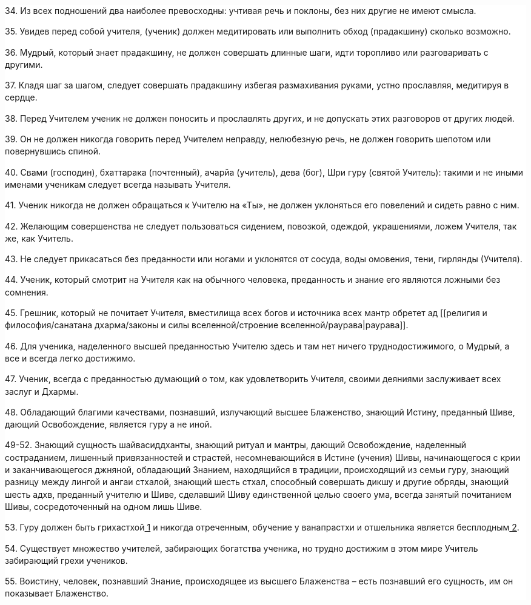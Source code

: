  34\. Из всех подношений два наиболее превосходны: учтивая речь и поклоны, без них другие не имеют смысла.

 35\. Увидев перед собой учителя, (ученик) должен медитировать или выполнить обход (прадакшину) сколько возможно.

 36\. Мудрый, который знает прадакшину, не должен совершать длинные шаги, идти торопливо или разговаривать с другими.

 37\. Кладя шаг за шагом, следует совершать прадакшину избегая размахивания руками, устно прославляя, медитируя в сердце.

 38\. Перед Учителем ученик не должен поносить и прославлять других, и не допускать этих разговоров от других людей.

 39\. Он не должен никогда говорить перед Учителем неправду, нелюбезную речь, не должен говорить шепотом или повернувшись спиной.

 40\. Свами (господин), бхаттарака (почтенный), ачарйа (учитель), дева (бог), Шри гуру (святой Учитель): такими и не иными именами ученикам следует всегда называть Учителя.

 41\. Ученик никогда не должен обращаться к Учителю на «Ты», не должен уклоняться его повелений и сидеть равно с ним.

 42\. Желающим совершенства не следует пользоваться сидением, повозкой, одеждой, украшениями, ложем Учителя, так же, как Учитель.

 43\. Не следует прикасаться без преданности или ногами и уклонятся от сосуда, воды омовения, тени, гирлянды (Учителя).

 44\. Ученик, который смотрит на Учителя как на обычного человека, преданность и знание его являются ложными без сомнения.

 45\. Грешник, который не почитает Учителя, вместилища всех богов и источника всех мантр обретет ад [[религия и философия/санатана дхарма/законы и силы вселенной/строение вселенной/раурава|раурава]].

 46\. Для ученика, наделенного высшей преданностью Учителю здесь и там нет ничего труднодостижимого, о Мудрый, а все и всегда легко достижимо.

 47\. Ученик, всегда с преданностью думающий о том, как удовлетворить Учителя, своими деяниями заслуживает всех заслуг и Дхармы.

 48\. Обладающий благими качествами, познавший, излучающий высшее Блаженство, знающий Истину, преданный Шиве, дающий Освобождение, является гуру а не иной.

 49-52\. Знающий сущность шайвасиддханты, знающий ритуал и мантры, дающий Освобождение, наделенный состраданием, лишенный привязанностей и страстей, несомневающийся в Истине (учения) Шивы, начинающегося с крии и заканчивающегося джняной, обладающий Знанием, находящийся в традиции, происходящий из семьи гуру, знающий разницу между лингой и ангаи стхалой, знающий шесть стхал, способный совершать дикшу и другие обряды, знающий шесть адхв, преданный учителю и Шиве, сделавший Шиву единственной целью своего ума, всегда занятый почитанием Шивы, сосредоточенный на одном лишь Шиве.

 53\. Гуру должен быть грихастхой[ 1](#1note) и никогда отреченным, обучение у ванапрастхи и отшельника является бесплодным[ 2](#2note).

 54\. Существует множество учителей, забирающих богатства ученика, но трудно достижим в этом мире Учитель забирающий грехи учеников.

 55\. Воистину, человек, познавший Знание, происходящее из высшего Блаженства – есть познавший его сущность, им он показывает Блаженство.
